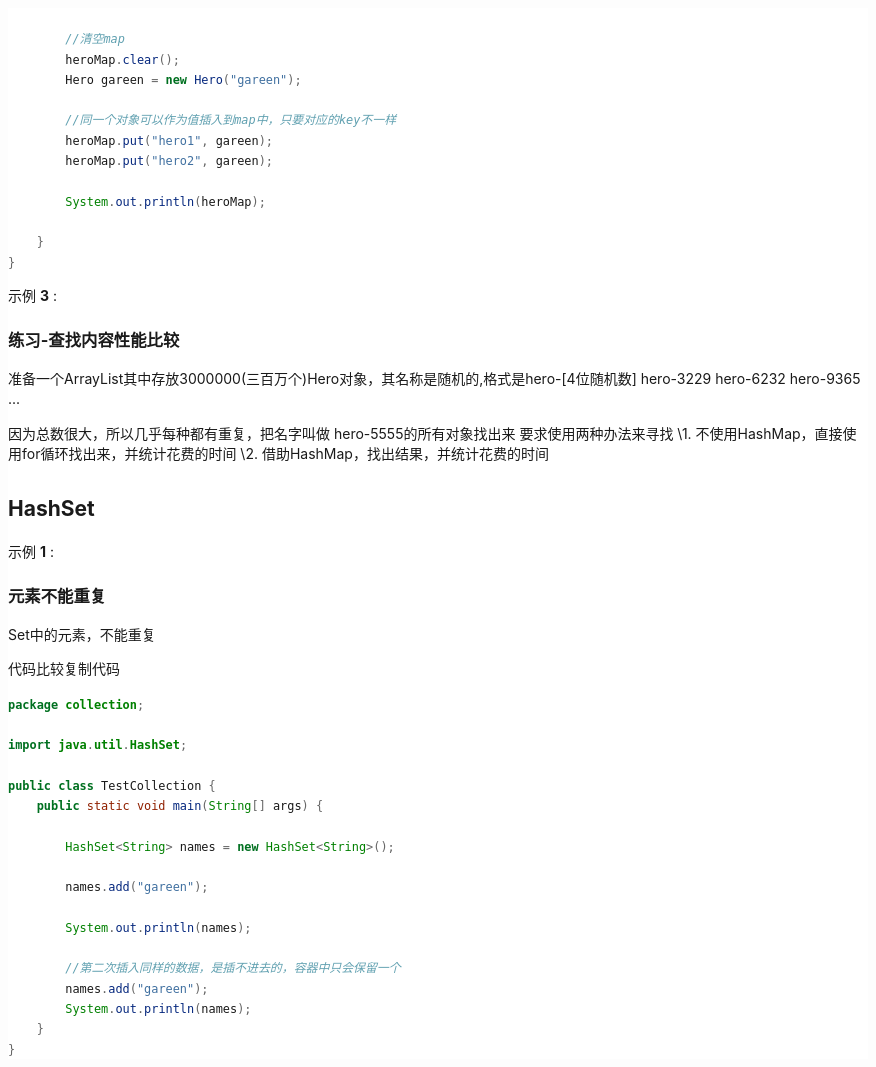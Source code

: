 ```java
         
        //清空map
        heroMap.clear();
        Hero gareen = new Hero("gareen");
         
        //同一个对象可以作为值插入到map中，只要对应的key不一样
        heroMap.put("hero1", gareen);
        heroMap.put("hero2", gareen);
         
        System.out.println(heroMap);
         
    }
}
```



 示例 **3** : 

### 练习-查找内容性能比较 

准备一个ArrayList其中存放3000000(三百万个)Hero对象，其名称是随机的,格式是hero-[4位随机数]
hero-3229
hero-6232
hero-9365
...

因为总数很大，所以几乎每种都有重复，把名字叫做 hero-5555的所有对象找出来
要求使用两种办法来寻找
\1. 不使用HashMap，直接使用for循环找出来，并统计花费的时间
\2. 借助HashMap，找出结果，并统计花费的时间



## HashSet

 示例 **1** : 

### 元素不能重复

Set中的元素，不能重复

代码比较复制代码

```java
package collection;
  
import java.util.HashSet;
  
public class TestCollection {
    public static void main(String[] args) {
         
        HashSet<String> names = new HashSet<String>();
         
        names.add("gareen");
         
        System.out.println(names);
         
        //第二次插入同样的数据，是插不进去的，容器中只会保留一个
        names.add("gareen");
        System.out.println(names);
    }
}
```
